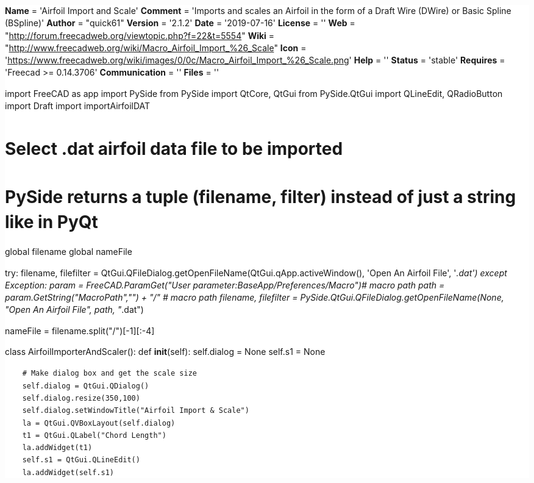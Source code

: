 __Name__ = 'Airfoil Import and Scale'
__Comment__ = 'Imports and scales an Airfoil in the form of a Draft Wire (DWire) or Basic Spline (BSpline)'
__Author__ = "quick61"
__Version__ = '2.1.2'
__Date__ = '2019-07-16'
__License__ = ''
__Web__ = "http://forum.freecadweb.org/viewtopic.php?f=22&t=5554"
__Wiki__ = "http://www.freecadweb.org/wiki/Macro_Airfoil_Import_%26_Scale"
__Icon__ = 'https://www.freecadweb.org/wiki/images/0/0c/Macro_Airfoil_Import_%26_Scale.png'
__Help__ = ''
__Status__ = 'stable'
__Requires__ = 'Freecad >= 0.14.3706'
__Communication__ = ''
__Files__ = ''


import FreeCAD as app
import PySide
from PySide import QtCore, QtGui
from PySide.QtGui import QLineEdit, QRadioButton
import Draft
import importAirfoilDAT


# Select .dat airfoil data file to be imported

# PySide returns a tuple (filename, filter) instead of just a string like in PyQt

global filename
global nameFile

try:
    filename, filefilter = QtGui.QFileDialog.getOpenFileName(QtGui.qApp.activeWindow(), 'Open An Airfoil File', '*.dat')
except Exception:
    param = FreeCAD.ParamGet("User parameter:BaseApp/Preferences/Macro")# macro path
    path = param.GetString("MacroPath","") + "/"                        # macro path
    filename, filefilter = PySide.QtGui.QFileDialog.getOpenFileName(None, "Open An Airfoil File", path, "*.dat")

nameFile = filename.split("/")[-1][:-4]

class AirfoilImporterAndScaler():
    def __init__(self):
        self.dialog = None
        self.s1 = None

        # Make dialog box and get the scale size
        self.dialog = QtGui.QDialog()
        self.dialog.resize(350,100)
        self.dialog.setWindowTitle("Airfoil Import & Scale")
        la = QtGui.QVBoxLayout(self.dialog)
        t1 = QtGui.QLabel("Chord Length")
        la.addWidget(t1)
        self.s1 = QtGui.QLineEdit()
        la.addWidget(self.s1)
